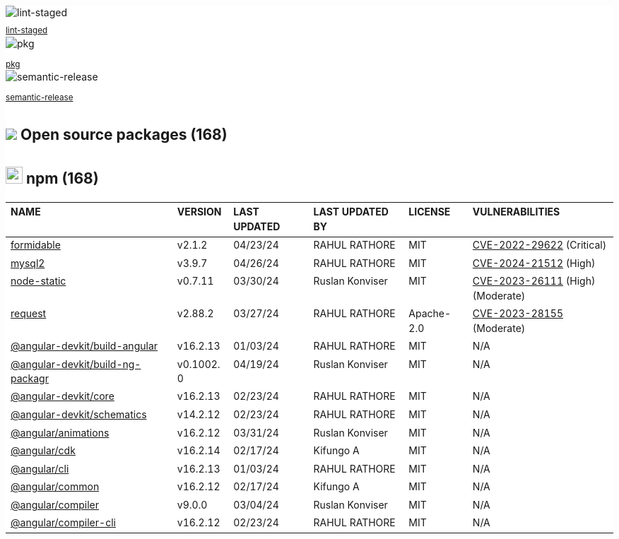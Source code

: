 </tr>
<tr>
  <td align='center'>
  <img width='36' height='36' src='https://img.stackshare.io/service/10577/11071.jpeg' alt='lint-staged'>
  <br>
  <sub><a href="https://github.com/okonet/lint-staged">lint-staged</a></sub>
  <br>
  <sub></sub>
</td>

<td align='center'>
  <img width='36' height='36' src='https://img.stackshare.io/service/6883/repo-banner.png' alt='pkg'>
  <br>
  <sub><a href="https://www.npmjs.com/package/pkg">pkg</a></sub>
  <br>
  <sub></sub>
</td>

<td align='center'>
  <img width='36' height='36' src='https://img.stackshare.io/service/10156/12867925.png' alt='semantic-release'>
  <br>
  <sub><a href="https://github.com/semantic-release/semantic-release">semantic-release</a></sub>
  <br>
  <sub></sub>
</td>

</tr>
</table>


## <img src='https://img.stackshare.io/group.svg' /> Open source packages (168)</h2>

## <img width='24' height='24' src='https://img.stackshare.io/service/1120/lejvzrnlpb308aftn31u.png'/> npm (168)

|NAME|VERSION|LAST UPDATED|LAST UPDATED BY|LICENSE|VULNERABILITIES|
|:------|:------|:------|:------|:------|:------|
|[formidable](https://www.npmjs.com/formidable)|v2.1.2|04/23/24|RAHUL RATHORE |MIT|[CVE-2022-29622](https://github.com/advisories/GHSA-8cp3-66vr-3r4c) (Critical)|
|[mysql2](https://www.npmjs.com/mysql2)|v3.9.7|04/26/24|RAHUL RATHORE |MIT|[CVE-2024-21512](https://github.com/advisories/GHSA-pmh2-wpjm-fj45) (High)|
|[node-static](https://www.npmjs.com/node-static)|v0.7.11|03/30/24|Ruslan Konviser |MIT|[CVE-2023-26111](https://github.com/advisories/GHSA-5g97-whc9-8g7j) (High)<br/>[](https://github.com/advisories/GHSA-8r4g-cg4m-x23c) (Moderate)|
|[request](https://www.npmjs.com/request)|v2.88.2|03/27/24|RAHUL RATHORE |Apache-2.0|[CVE-2023-28155](https://github.com/advisories/GHSA-p8p7-x288-28g6) (Moderate)|
|[@angular-devkit/build-angular](https://www.npmjs.com/@angular-devkit/build-angular)|v16.2.13|01/03/24|RAHUL RATHORE |MIT|N/A|
|[@angular-devkit/build-ng-packagr](https://www.npmjs.com/@angular-devkit/build-ng-packagr)|v0.1002.0|04/19/24|Ruslan Konviser |MIT|N/A|
|[@angular-devkit/core](https://www.npmjs.com/@angular-devkit/core)|v16.2.13|02/23/24|RAHUL RATHORE |MIT|N/A|
|[@angular-devkit/schematics](https://www.npmjs.com/@angular-devkit/schematics)|v14.2.12|02/23/24|RAHUL RATHORE |MIT|N/A|
|[@angular/animations](https://www.npmjs.com/@angular/animations)|v16.2.12|03/31/24|Ruslan Konviser |MIT|N/A|
|[@angular/cdk](https://www.npmjs.com/@angular/cdk)|v16.2.14|02/17/24|Kifungo A |MIT|N/A|
|[@angular/cli](https://www.npmjs.com/@angular/cli)|v16.2.13|01/03/24|RAHUL RATHORE |MIT|N/A|
|[@angular/common](https://www.npmjs.com/@angular/common)|v16.2.12|02/17/24|Kifungo A |MIT|N/A|
|[@angular/compiler](https://www.npmjs.com/@angular/compiler)|v9.0.0|03/04/24|Ruslan Konviser |MIT|N/A|
|[@angular/compiler-cli](https://www.npmjs.com/@angular/compiler-cli)|v16.2.12|02/23/24|RAHUL RATHORE |MIT|N/A|